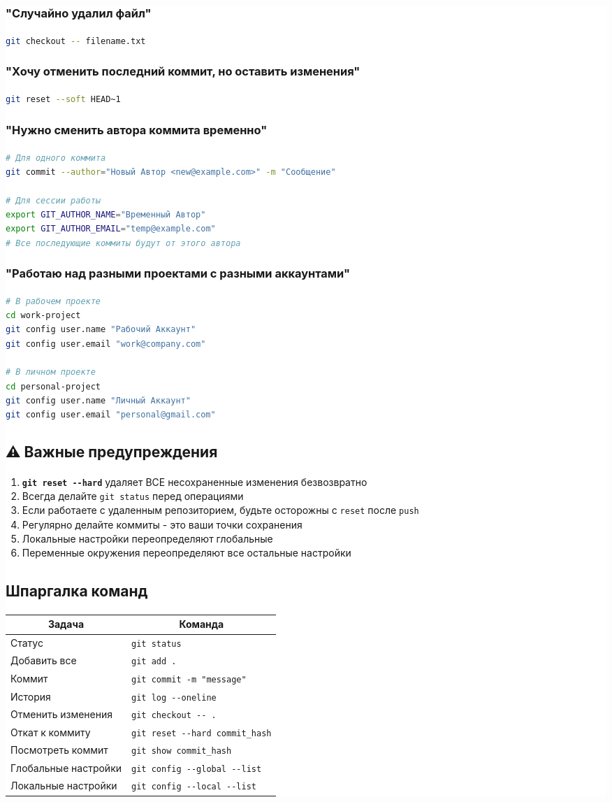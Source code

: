 ### "Случайно удалил файл"
```bash
git checkout -- filename.txt
```

### "Хочу отменить последний коммит, но оставить изменения"
```bash
git reset --soft HEAD~1
```

### "Нужно сменить автора коммита временно"
```bash
# Для одного коммита
git commit --author="Новый Автор <new@example.com>" -m "Сообщение"

# Для сессии работы
export GIT_AUTHOR_NAME="Временный Автор"
export GIT_AUTHOR_EMAIL="temp@example.com"
# Все последующие коммиты будут от этого автора
```

### "Работаю над разными проектами с разными аккаунтами"
```bash
# В рабочем проекте
cd work-project
git config user.name "Рабочий Аккаунт"
git config user.email "work@company.com"

# В личном проекте
cd personal-project
git config user.name "Личный Аккаунт"
git config user.email "personal@gmail.com"
```

## ⚠️ Важные предупреждения

1. **`git reset --hard`** удаляет ВСЕ несохраненные изменения безвозвратно
2. Всегда делайте `git status` перед операциями
3. Если работаете с удаленным репозиторием, будьте осторожны с `reset` после `push`
4. Регулярно делайте коммиты - это ваши точки сохранения
5. Локальные настройки переопределяют глобальные
6. Переменные окружения переопределяют все остальные настройки

## Шпаргалка команд

| Задача | Команда |
|--------|---------|
| Статус | `git status` |
| Добавить все | `git add .` |
| Коммит | `git commit -m "message"` |
| История | `git log --oneline` |
| Отменить изменения | `git checkout -- .` |
| Откат к коммиту | `git reset --hard commit_hash` |
| Посмотреть коммит | `git show commit_hash` |
| Глобальные настройки | `git config --global --list` |
| Локальные настройки | `git config --local --list` |